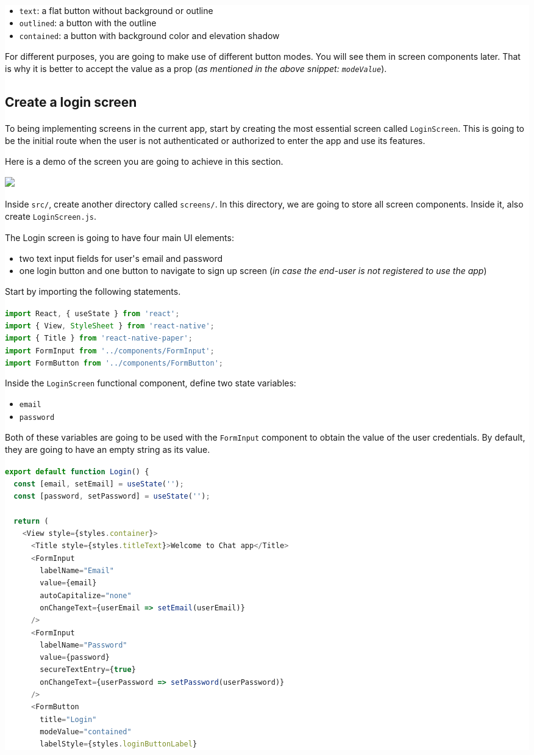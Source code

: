 - `text`: a flat button without background or outline
- `outlined`: a button with the outline
- `contained`: a button with background color and elevation shadow

For different purposes, you are going to make use of different button modes. You will see them in screen components later. That is why it is better to accept the value as a prop (_as mentioned in the above snippet: `modeValue`_).

## Create a login screen

To being implementing screens in the current app, start by creating the most essential screen called `LoginScreen`. This is going to be the initial route when the user is not authenticated or authorized to enter the app and use its features.

Here is a demo of the screen you are going to achieve in this section.

<img src='https://miro.medium.com/max/700/1*IGoOjbiB5pWNogRPqfl7rA.png' />

Inside `src/`, create another directory called `screens/`. In this directory, we are going to store all screen components. Inside it, also create `LoginScreen.js`.

The Login screen is going to have four main UI elements:

- two text input fields for user's email and password
- one login button and one button to navigate to sign up screen (_in case the end-user is not registered to use the app_)

Start by importing the following statements.

```js
import React, { useState } from 'react';
import { View, StyleSheet } from 'react-native';
import { Title } from 'react-native-paper';
import FormInput from '../components/FormInput';
import FormButton from '../components/FormButton';
```

Inside the `LoginScreen` functional component, define two state variables:

- `email`
- `password`

Both of these variables are going to be used with the `FormInput` component to obtain the value of the user credentials. By default, they are going to have an empty string as its value.

```js
export default function Login() {
  const [email, setEmail] = useState('');
  const [password, setPassword] = useState('');

  return (
    <View style={styles.container}>
      <Title style={styles.titleText}>Welcome to Chat app</Title>
      <FormInput
        labelName="Email"
        value={email}
        autoCapitalize="none"
        onChangeText={userEmail => setEmail(userEmail)}
      />
      <FormInput
        labelName="Password"
        value={password}
        secureTextEntry={true}
        onChangeText={userPassword => setPassword(userPassword)}
      />
      <FormButton
        title="Login"
        modeValue="contained"
        labelStyle={styles.loginButtonLabel}
```